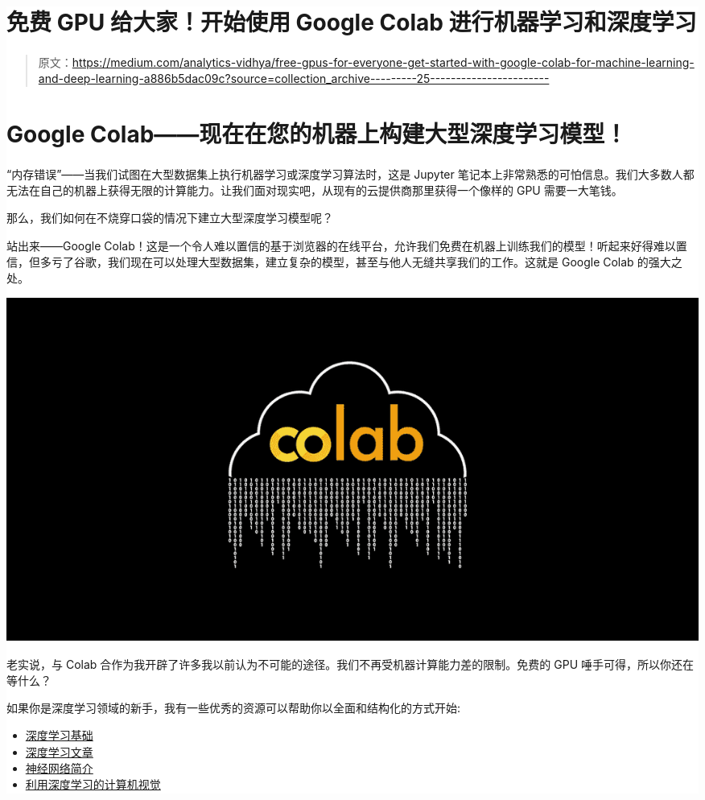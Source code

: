 # 免费 GPU 给大家！开始使用 Google Colab 进行机器学习和深度学习

> 原文：<https://medium.com/analytics-vidhya/free-gpus-for-everyone-get-started-with-google-colab-for-machine-learning-and-deep-learning-a886b5dac09c?source=collection_archive---------25----------------------->

# Google Colab——现在在您的机器上构建大型深度学习模型！

“内存错误”——当我们试图在大型数据集上执行机器学习或深度学习算法时，这是 Jupyter 笔记本上非常熟悉的可怕信息。我们大多数人都无法在自己的机器上获得无限的计算能力。让我们面对现实吧，从现有的云提供商那里获得一个像样的 GPU 需要一大笔钱。

那么，我们如何在不烧穿口袋的情况下建立大型深度学习模型呢？

站出来——Google Colab！这是一个令人难以置信的基于浏览器的在线平台，允许我们免费在机器上训练我们的模型！听起来好得难以置信，但多亏了谷歌，我们现在可以处理大型数据集，建立复杂的模型，甚至与他人无缝共享我们的工作。这就是 Google Colab 的强大之处。

![](img/1ecdc2d2a38631de203e570e9d0372bb.png)

老实说，与 Colab 合作为我开辟了许多我以前认为不可能的途径。我们不再受机器计算能力差的限制。免费的 GPU 唾手可得，所以你还在等什么？

如果你是深度学习领域的新手，我有一些优秀的资源可以帮助你以全面和结构化的方式开始:

*   [深度学习基础](https://courses.analyticsvidhya.com/courses/fundamentals-of-deep-learning?utm_source=blog&utm_medium=google-colab-machine-learning-deep-learning)
*   [深度学习文章](https://www.analyticsvidhya.com/blog/category/deep-learning/?utm_source=blog&utm_medium=google-colab-machine-learning-deep-learning)
*   [神经网络简介](https://courses.analyticsvidhya.com/courses/Introduction-to-Neural-Networks?utm_source=blog&utm_medium=google-colab-machine-learning-deep-learning)
*   [利用深度学习的计算机视觉](https://courses.analyticsvidhya.com/courses/computer-vision-using-deep-learning-version2?utm_source=blog&utm_medium=google-colab-machine-learning-deep-learning)
